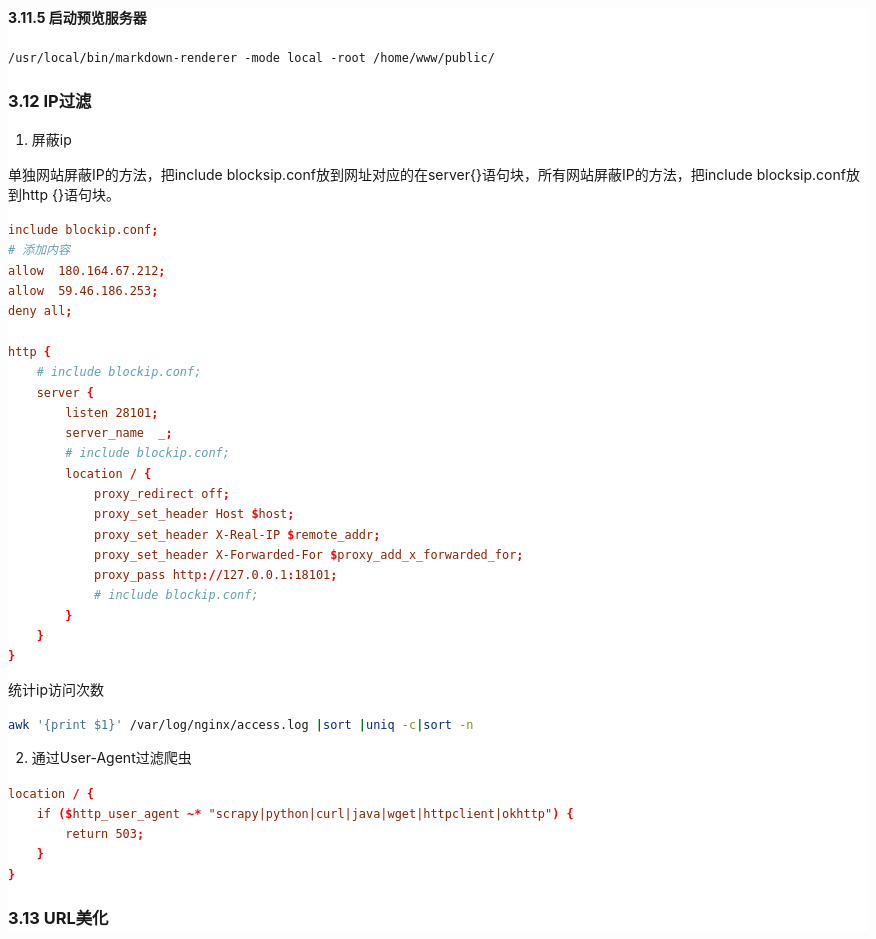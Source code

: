#### 3.11.5 启动预览服务器

```
/usr/local/bin/markdown-renderer -mode local -root /home/www/public/
```

### 3.12 IP过滤

1. 屏蔽ip

单独网站屏蔽IP的方法，把include blocksip.conf放到网址对应的在server{}语句块，所有网站屏蔽IP的方法，把include blocksip.conf放到http {}语句块。

```conf
include blockip.conf; 
# 添加内容
allow  180.164.67.212;
allow  59.46.186.253;
deny all;

http {
    # include blockip.conf;
    server {
        listen 28101;
        server_name  _;
        # include blockip.conf;
        location / {
            proxy_redirect off;
            proxy_set_header Host $host;
            proxy_set_header X-Real-IP $remote_addr;
            proxy_set_header X-Forwarded-For $proxy_add_x_forwarded_for;
            proxy_pass http://127.0.0.1:18101;
            # include blockip.conf;
        }
    }
}
```

统计ip访问次数

```bash
awk '{print $1}' /var/log/nginx/access.log |sort |uniq -c|sort -n
```

2. 通过User-Agent过滤爬虫

```conf
location / {
    if ($http_user_agent ~* "scrapy|python|curl|java|wget|httpclient|okhttp") {
        return 503;
    }
}
```

### 3.13 URL美化
